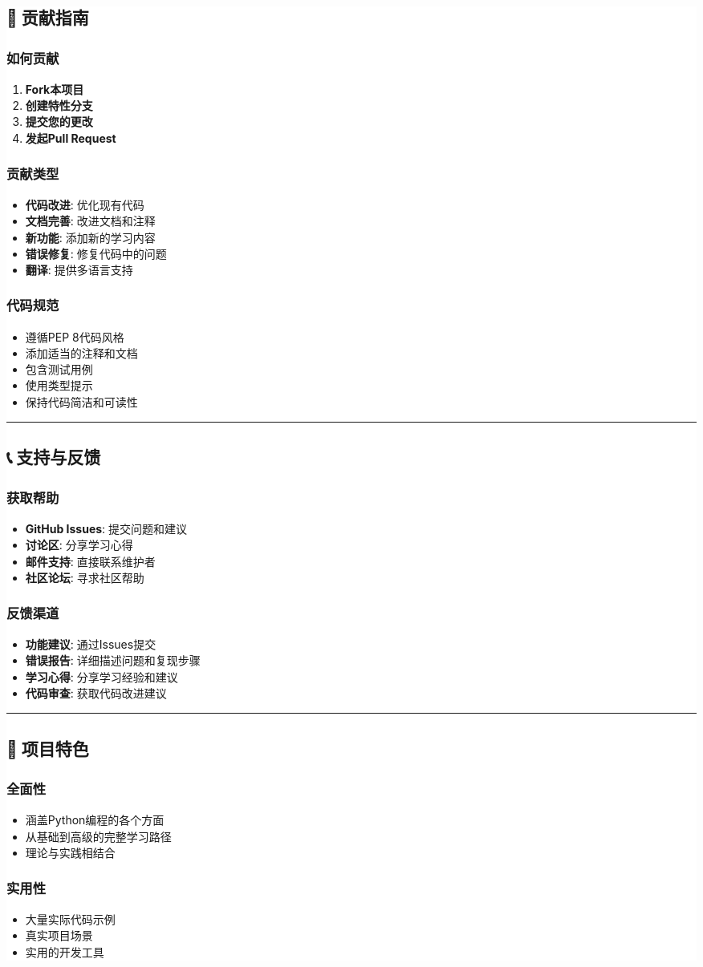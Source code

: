 ## 🤝 贡献指南

### 如何贡献
1. **Fork本项目**
2. **创建特性分支**
3. **提交您的更改**
4. **发起Pull Request**

### 贡献类型
- **代码改进**: 优化现有代码
- **文档完善**: 改进文档和注释
- **新功能**: 添加新的学习内容
- **错误修复**: 修复代码中的问题
- **翻译**: 提供多语言支持

### 代码规范
- 遵循PEP 8代码风格
- 添加适当的注释和文档
- 包含测试用例
- 使用类型提示
- 保持代码简洁和可读性

---

## 📞 支持与反馈

### 获取帮助
- **GitHub Issues**: 提交问题和建议
- **讨论区**: 分享学习心得
- **邮件支持**: 直接联系维护者
- **社区论坛**: 寻求社区帮助

### 反馈渠道
- **功能建议**: 通过Issues提交
- **错误报告**: 详细描述问题和复现步骤
- **学习心得**: 分享学习经验和建议
- **代码审查**: 获取代码改进建议

---

## 🎉 项目特色

### 全面性
- 涵盖Python编程的各个方面
- 从基础到高级的完整学习路径
- 理论与实践相结合

### 实用性
- 大量实际代码示例
- 真实项目场景
- 实用的开发工具
